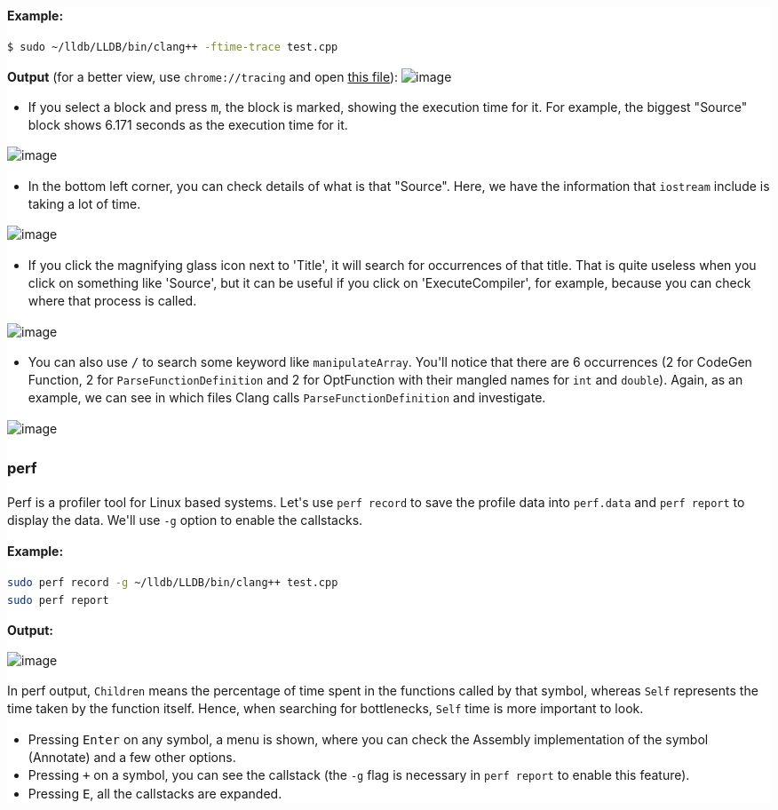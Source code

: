 **Example:**


```bash
$ sudo ~/lldb/LLDB/bin/clang++ -ftime-trace test.cpp
```


**Output** (for a better view, use `chrome://tracing` and open [this file](./a-test.json)):
![image](https://github.com/junior-jl/profiling-clang/assets/69206952/8f411a63-d230-4784-92f1-187b5cd23051)

- If you select a block and press <kbd>m</kbd>, the block is marked, showing the execution time for it. For example, the biggest "Source" block shows 6.171 seconds as the execution time for it.

![image](https://github.com/junior-jl/profiling-clang/assets/69206952/b72a5e3b-4f44-4281-be94-ec4414700e0d)

- In the bottom left corner, you can check details of what is that "Source". Here, we have the information that `iostream` include is taking a lot of time.

![image](https://github.com/junior-jl/profiling-clang/assets/69206952/07e99a1a-09ea-4cd7-9379-87ada96dbc44)

- If you click the magnifying glass icon next to 'Title', it will search for occurrences of that title. That is quite useless when you click on something like 'Source', but it can be useful if you click on 'ExecuteCompiler', for example, because you can check where that process is called.

![image](https://github.com/junior-jl/profiling-clang/assets/69206952/f85cecc6-eb4a-405b-bcc7-5e522957277c)

- You can also use <kbd>/</kbd> to search some keyword like `manipulateArray`. You'll notice that there are 6 occurrences (2 for CodeGen Function, 2 for `ParseFunctionDefinition` and 2 for OptFunction with their mangled names for `int` and `double`). Again, as an example, we can see in which files Clang calls `ParseFunctionDefinition` and investigate.

![image](https://github.com/junior-jl/profiling-clang/assets/69206952/fbd85c61-c12a-44a7-a7db-cfb49fbb22f3)

### perf

Perf is a profiler tool for Linux based systems. Let's use `perf record` to save the profile data into `perf.data` and `perf report` to display the data. We'll use `-g` option to enable the callstacks.

**Example:**

```bash
sudo perf record -g ~/lldb/LLDB/bin/clang++ test.cpp
sudo perf report
```

**Output:**

![image](https://github.com/junior-jl/profiling-clang/assets/69206952/cfb6b24f-4236-4508-92cf-6e077bb2f351)

In perf output, `Children` means the percentage of time spent in the functions called by that symbol, whereas `Self` represents the time taken by the function itself. Hence, when searching for bottlenecks, `Self` time is more important to look.

- Pressing <kbd>Enter</kbd> on any symbol, a menu is shown, where you can check the Assembly implementation of the symbol (Annotate) and a few other options.
- Pressing <kbd>+</kbd> on a symbol, you can see the callstack (the `-g` flag is necessary in `perf report` to enable this feature).
- Pressing <kbd>E</kbd>, all the callstacks are expanded.
